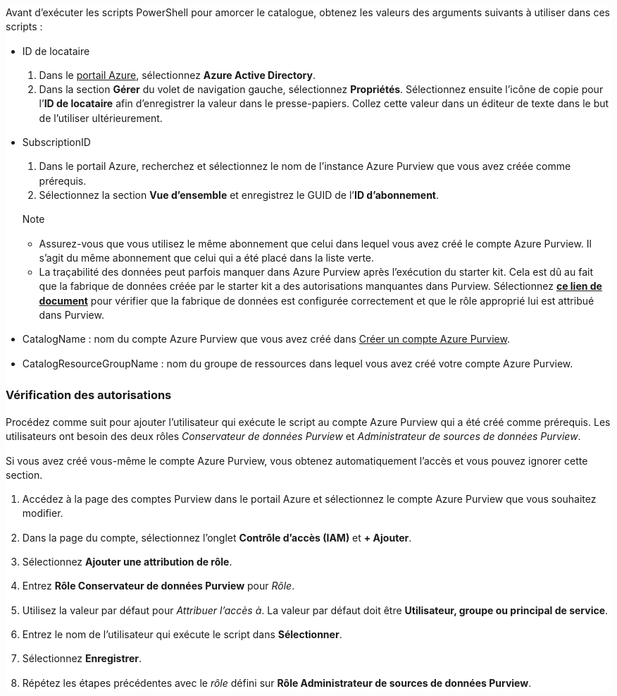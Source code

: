 Avant d’exécuter les scripts PowerShell pour amorcer le catalogue, obtenez les valeurs des arguments suivants à utiliser dans ces scripts :

* ID de locataire
   1. Dans le [portail Azure](https://portal.azure.com), sélectionnez **Azure Active Directory**.
   1. Dans la section **Gérer** du volet de navigation gauche, sélectionnez **Propriétés**. Sélectionnez ensuite l’icône de copie pour l’**ID de locataire** afin d’enregistrer la valeur dans le presse-papiers. Collez cette valeur dans un éditeur de texte dans le but de l’utiliser ultérieurement.

* SubscriptionID
   1. Dans le portail Azure, recherchez et sélectionnez le nom de l’instance Azure Purview que vous avez créée comme prérequis.
   1. Sélectionnez la section **Vue d’ensemble** et enregistrez le GUID de l’**ID d’abonnement**.

   > [!NOTE]
   > - Assurez-vous que vous utilisez le même abonnement que celui dans lequel vous avez créé le compte Azure Purview. Il s’agit du même abonnement que celui qui a été placé dans la liste verte.
   > - La traçabilité des données peut parfois manquer dans Azure Purview après l’exécution du starter kit. Cela est dû au fait que la fabrique de données créée par le starter kit a des autorisations manquantes dans Purview. Sélectionnez [**ce lien de document**](how-to-link-azure-data-factory.md#view-existing-data-factory-connections) pour vérifier que la fabrique de données est configurée correctement et que le rôle approprié lui est attribué dans Purview.


* CatalogName : nom du compte Azure Purview que vous avez créé dans [Créer un compte Azure Purview](create-catalog-portal.md).

* CatalogResourceGroupName : nom du groupe de ressources dans lequel vous avez créé votre compte Azure Purview.

### <a name="verify-permissions"></a>Vérification des autorisations

Procédez comme suit pour ajouter l’utilisateur qui exécute le script au compte Azure Purview qui a été créé comme prérequis. Les utilisateurs ont besoin des deux rôles *Conservateur de données Purview* et *Administrateur de sources de données Purview*. 

Si vous avez créé vous-même le compte Azure Purview, vous obtenez automatiquement l’accès et vous pouvez ignorer cette section.

1. Accédez à la page des comptes Purview dans le portail Azure et sélectionnez le compte Azure Purview que vous souhaitez modifier.

1. Dans la page du compte, sélectionnez l’onglet **Contrôle d’accès (IAM)** et **+ Ajouter**.

1. Sélectionnez **Ajouter une attribution de rôle**.

1. Entrez **Rôle Conservateur de données Purview** pour *Rôle*.
 
1. Utilisez la valeur par défaut pour *Attribuer l’accès à*. La valeur par défaut doit être **Utilisateur, groupe ou principal de service**.

1. Entrez le nom de l’utilisateur qui exécute le script dans **Sélectionner**.

1. Sélectionnez **Enregistrer**.

1. Répétez les étapes précédentes avec le *rôle* défini sur **Rôle Administrateur de sources de données Purview**.
